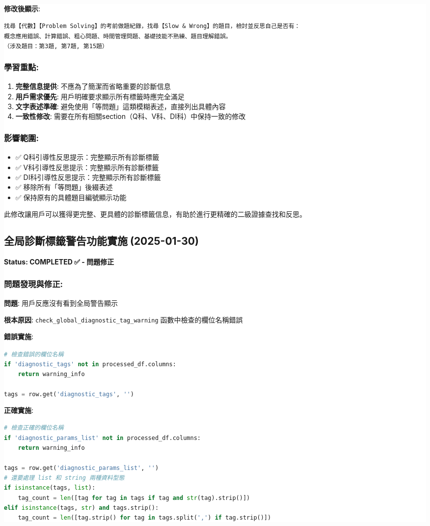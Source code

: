 **修改後顯示**:
```
找尋【代數】【Problem Solving】的考前做題紀錄，找尋【Slow & Wrong】的題目，檢討並反思自己是否有：
概念應用錯誤、計算錯誤、粗心問題、時間管理問題、基礎技能不熟練、題目理解錯誤。
（涉及題目：第3題, 第7題, 第15題）
```

### 學習重點:
1. **完整信息提供**: 不應為了簡潔而省略重要的診斷信息
2. **用戶需求優先**: 用戶明確要求顯示所有標籤時應完全滿足
3. **文字表述準確**: 避免使用「等問題」這類模糊表述，直接列出具體內容
4. **一致性修改**: 需要在所有相關section（Q科、V科、DI科）中保持一致的修改

### 影響範圍:
- ✅ Q科引導性反思提示：完整顯示所有診斷標籤
- ✅ V科引導性反思提示：完整顯示所有診斷標籤  
- ✅ DI科引導性反思提示：完整顯示所有診斷標籤
- ✅ 移除所有「等問題」後綴表述
- ✅ 保持原有的具體題目編號顯示功能

此修改讓用戶可以獲得更完整、更具體的診斷標籤信息，有助於進行更精確的二級證據查找和反思。

## 全局診斷標籤警告功能實施 (2025-01-30)

**Status: COMPLETED ✅ - 問題修正**

### 問題發現與修正:

**問題**: 用戶反應沒有看到全局警告顯示

**根本原因**: `check_global_diagnostic_tag_warning` 函數中檢查的欄位名稱錯誤

**錯誤實施**:
```python
# 檢查錯誤的欄位名稱
if 'diagnostic_tags' not in processed_df.columns:
    return warning_info

tags = row.get('diagnostic_tags', '')
```

**正確實施**:
```python
# 檢查正確的欄位名稱
if 'diagnostic_params_list' not in processed_df.columns:
    return warning_info

tags = row.get('diagnostic_params_list', '')
# 還要處理 list 和 string 兩種資料型態
if isinstance(tags, list):
    tag_count = len([tag for tag in tags if tag and str(tag).strip()])
elif isinstance(tags, str) and tags.strip():
    tag_count = len([tag.strip() for tag in tags.split(',') if tag.strip()])
```
